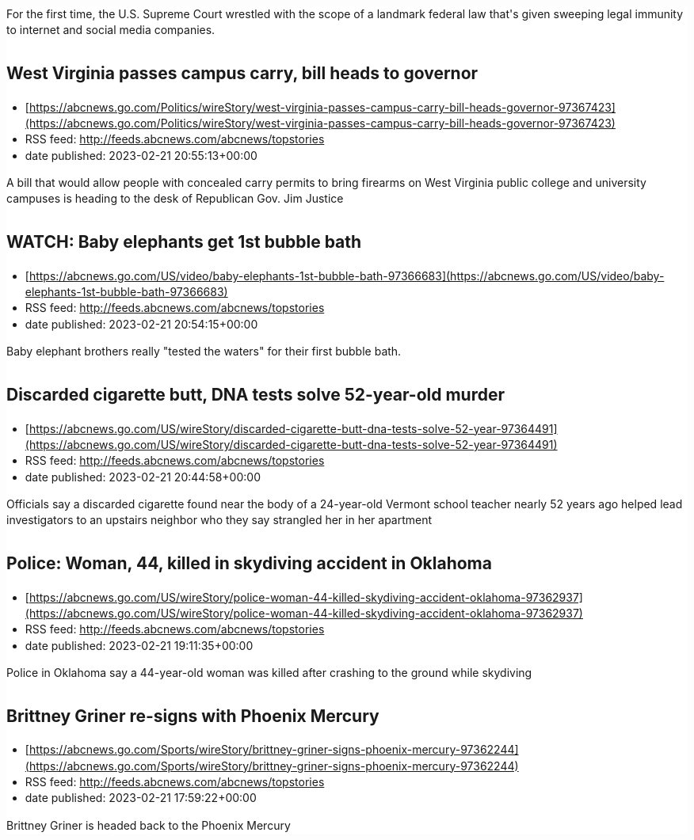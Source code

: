 For the first time, the U.S. Supreme Court wrestled with the scope of a landmark federal law that's given sweeping legal immunity to internet and social media companies.

## West Virginia passes campus carry, bill heads to governor
 - [https://abcnews.go.com/Politics/wireStory/west-virginia-passes-campus-carry-bill-heads-governor-97367423](https://abcnews.go.com/Politics/wireStory/west-virginia-passes-campus-carry-bill-heads-governor-97367423)
 - RSS feed: http://feeds.abcnews.com/abcnews/topstories
 - date published: 2023-02-21 20:55:13+00:00

A bill that would allow people with concealed carry permits to bring firearms on West Virginia public college and university campuses is heading to the desk of Republican Gov. Jim Justice

## WATCH:  Baby elephants get 1st bubble bath
 - [https://abcnews.go.com/US/video/baby-elephants-1st-bubble-bath-97366683](https://abcnews.go.com/US/video/baby-elephants-1st-bubble-bath-97366683)
 - RSS feed: http://feeds.abcnews.com/abcnews/topstories
 - date published: 2023-02-21 20:54:15+00:00

Baby elephant brothers really "tested the waters" for their first bubble bath.

## Discarded cigarette butt, DNA tests solve 52-year-old murder
 - [https://abcnews.go.com/US/wireStory/discarded-cigarette-butt-dna-tests-solve-52-year-97364491](https://abcnews.go.com/US/wireStory/discarded-cigarette-butt-dna-tests-solve-52-year-97364491)
 - RSS feed: http://feeds.abcnews.com/abcnews/topstories
 - date published: 2023-02-21 20:44:58+00:00

Officials say a discarded cigarette found near the body of a 24-year-old Vermont school teacher nearly 52 years ago helped lead investigators to an upstairs neighbor who they say strangled her in her apartment

## Police: Woman, 44, killed in skydiving accident in Oklahoma
 - [https://abcnews.go.com/US/wireStory/police-woman-44-killed-skydiving-accident-oklahoma-97362937](https://abcnews.go.com/US/wireStory/police-woman-44-killed-skydiving-accident-oklahoma-97362937)
 - RSS feed: http://feeds.abcnews.com/abcnews/topstories
 - date published: 2023-02-21 19:11:35+00:00

Police in Oklahoma say a 44-year-old woman was killed after crashing to the ground while skydiving

## Brittney Griner re-signs with Phoenix Mercury
 - [https://abcnews.go.com/Sports/wireStory/brittney-griner-signs-phoenix-mercury-97362244](https://abcnews.go.com/Sports/wireStory/brittney-griner-signs-phoenix-mercury-97362244)
 - RSS feed: http://feeds.abcnews.com/abcnews/topstories
 - date published: 2023-02-21 17:59:22+00:00

Brittney Griner is headed back to the Phoenix Mercury
